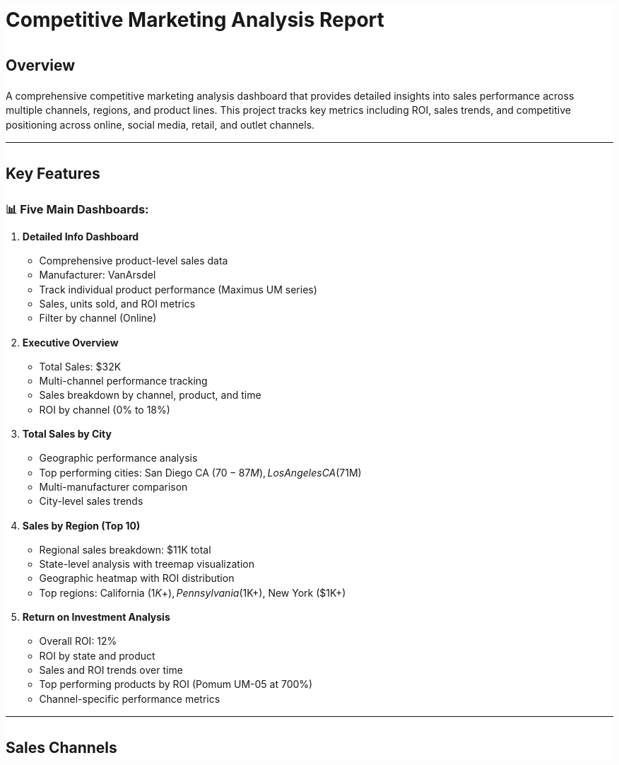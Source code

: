 # Competitive Marketing Analysis Report

## Overview

A comprehensive competitive marketing analysis dashboard that provides detailed insights into sales performance across multiple channels, regions, and product lines. This project tracks key metrics including ROI, sales trends, and competitive positioning across online, social media, retail, and outlet channels.

---

## Key Features

### 📊 Five Main Dashboards:

1. **Detailed Info Dashboard**
   - Comprehensive product-level sales data
   - Manufacturer: VanArsdel
   - Track individual product performance (Maximus UM series)
   - Sales, units sold, and ROI metrics
   - Filter by channel (Online)

2. **Executive Overview**
   - Total Sales: $32K
   - Multi-channel performance tracking
   - Sales breakdown by channel, product, and time
   - ROI by channel (0% to 18%)

3. **Total Sales by City**
   - Geographic performance analysis
   - Top performing cities: San Diego CA ($70-87M), Los Angeles CA ($71M)
   - Multi-manufacturer comparison
   - City-level sales trends

4. **Sales by Region (Top 10)**
   - Regional sales breakdown: $11K total
   - State-level analysis with treemap visualization
   - Geographic heatmap with ROI distribution
   - Top regions: California ($1K+), Pennsylvania ($1K+), New York ($1K+)

5. **Return on Investment Analysis**
   - Overall ROI: 12%
   - ROI by state and product
   - Sales and ROI trends over time
   - Top performing products by ROI (Pomum UM-05 at 700%)
   - Channel-specific performance metrics

---

## Sales Channels
